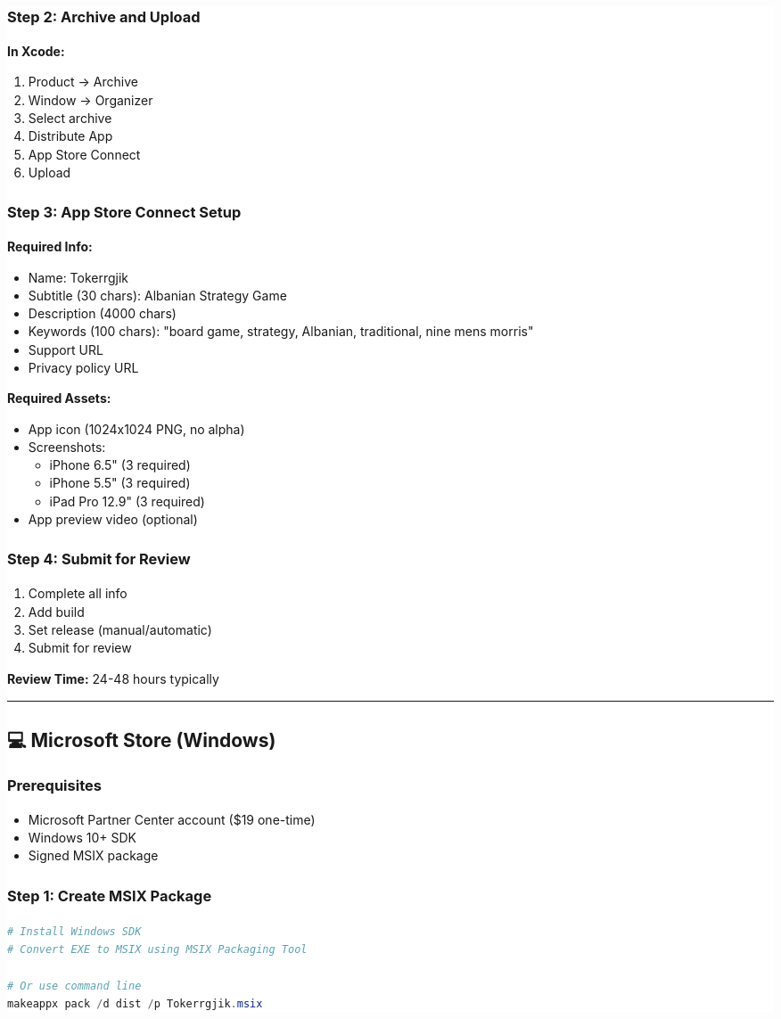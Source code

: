 ### Step 2: Archive and Upload

**In Xcode:**
1. Product → Archive
2. Window → Organizer
3. Select archive
4. Distribute App
5. App Store Connect
6. Upload

### Step 3: App Store Connect Setup

**Required Info:**
- Name: Tokerrgjik
- Subtitle (30 chars): Albanian Strategy Game
- Description (4000 chars)
- Keywords (100 chars): "board game, strategy, Albanian, traditional, nine mens morris"
- Support URL
- Privacy policy URL

**Required Assets:**
- App icon (1024x1024 PNG, no alpha)
- Screenshots:
  - iPhone 6.5" (3 required)
  - iPhone 5.5" (3 required)
  - iPad Pro 12.9" (3 required)
- App preview video (optional)

### Step 4: Submit for Review

1. Complete all info
2. Add build
3. Set release (manual/automatic)
4. Submit for review

**Review Time:** 24-48 hours typically

---

## 💻 Microsoft Store (Windows)

### Prerequisites
- Microsoft Partner Center account ($19 one-time)
- Windows 10+ SDK
- Signed MSIX package

### Step 1: Create MSIX Package

```powershell
# Install Windows SDK
# Convert EXE to MSIX using MSIX Packaging Tool

# Or use command line
makeappx pack /d dist /p Tokerrgjik.msix
```
